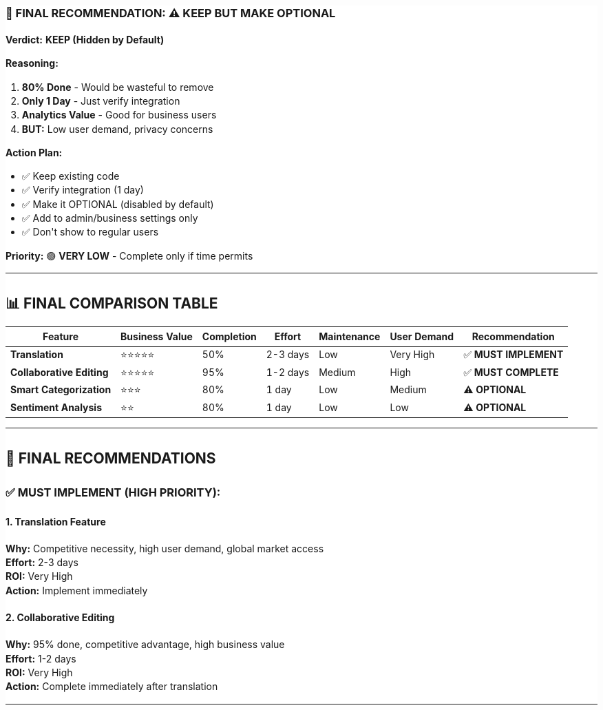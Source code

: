 
### 🎯 FINAL RECOMMENDATION: ⚠️ **KEEP BUT MAKE OPTIONAL**

**Verdict:** **KEEP (Hidden by Default)**

**Reasoning:**
1. **80% Done** - Would be wasteful to remove
2. **Only 1 Day** - Just verify integration
3. **Analytics Value** - Good for business users
4. **BUT:** Low user demand, privacy concerns

**Action Plan:**
- ✅ Keep existing code
- ✅ Verify integration (1 day)
- ✅ Make it OPTIONAL (disabled by default)
- ✅ Add to admin/business settings only
- ✅ Don't show to regular users

**Priority:** 🟢 **VERY LOW** - Complete only if time permits

---

## 📊 FINAL COMPARISON TABLE

| Feature | Business Value | Completion | Effort | Maintenance | User Demand | Recommendation |
|---------|---------------|------------|--------|-------------|-------------|----------------|
| **Translation** | ⭐⭐⭐⭐⭐ | 50% | 2-3 days | Low | Very High | ✅ **MUST IMPLEMENT** |
| **Collaborative Editing** | ⭐⭐⭐⭐⭐ | 95% | 1-2 days | Medium | High | ✅ **MUST COMPLETE** |
| **Smart Categorization** | ⭐⭐⭐ | 80% | 1 day | Low | Medium | ⚠️ **OPTIONAL** |
| **Sentiment Analysis** | ⭐⭐ | 80% | 1 day | Low | Low | ⚠️ **OPTIONAL** |

---

## 🎯 FINAL RECOMMENDATIONS

### ✅ MUST IMPLEMENT (HIGH PRIORITY):

#### 1. Translation Feature
**Why:** Competitive necessity, high user demand, global market access  
**Effort:** 2-3 days  
**ROI:** Very High  
**Action:** Implement immediately

#### 2. Collaborative Editing
**Why:** 95% done, competitive advantage, high business value  
**Effort:** 1-2 days  
**ROI:** Very High  
**Action:** Complete immediately after translation

---
